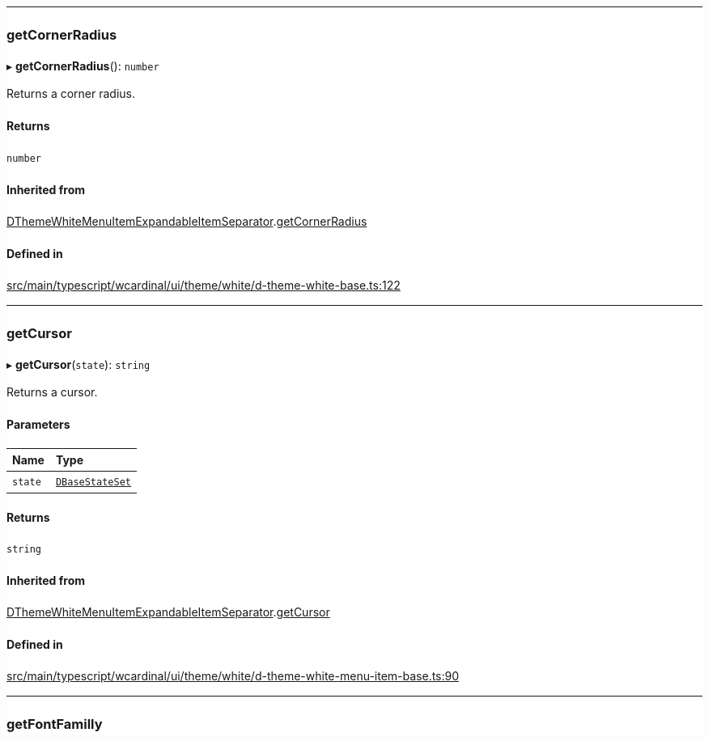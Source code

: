 ___

### getCornerRadius

▸ **getCornerRadius**(): `number`

Returns a corner radius.

#### Returns

`number`

#### Inherited from

[DThemeWhiteMenuItemExpandableItemSeparator](DThemeWhiteMenuItemExpandableItemSeparator.md).[getCornerRadius](DThemeWhiteMenuItemExpandableItemSeparator.md#getcornerradius)

#### Defined in

[src/main/typescript/wcardinal/ui/theme/white/d-theme-white-base.ts:122](https://github.com/winter-cardinal/winter-cardinal-ui/blob/v0.199.0/src/main/typescript/wcardinal/ui/theme/white/d-theme-white-base.ts#L122)

___

### getCursor

▸ **getCursor**(`state`): `string`

Returns a cursor.

#### Parameters

| Name | Type |
| :------ | :------ |
| `state` | [`DBaseStateSet`](../interfaces/DBaseStateSet.md) |

#### Returns

`string`

#### Inherited from

[DThemeWhiteMenuItemExpandableItemSeparator](DThemeWhiteMenuItemExpandableItemSeparator.md).[getCursor](DThemeWhiteMenuItemExpandableItemSeparator.md#getcursor)

#### Defined in

[src/main/typescript/wcardinal/ui/theme/white/d-theme-white-menu-item-base.ts:90](https://github.com/winter-cardinal/winter-cardinal-ui/blob/v0.199.0/src/main/typescript/wcardinal/ui/theme/white/d-theme-white-menu-item-base.ts#L90)

___

### getFontFamilly
